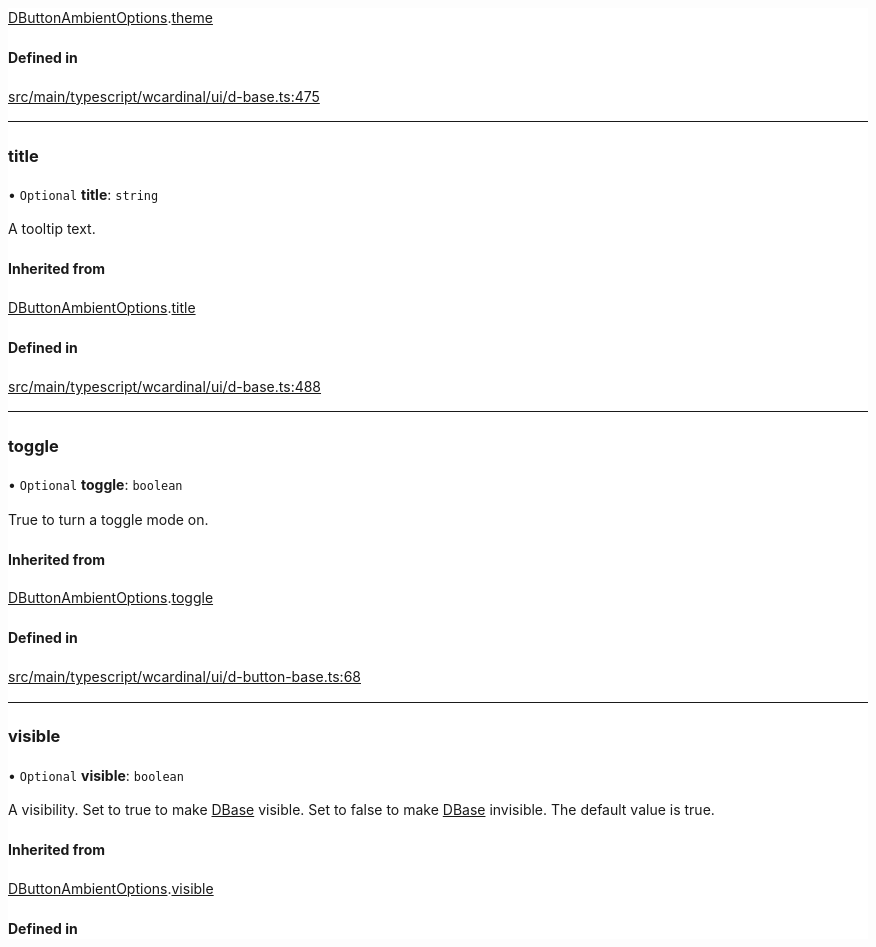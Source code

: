 [DButtonAmbientOptions](DButtonAmbientOptions.md).[theme](DButtonAmbientOptions.md#theme)

#### Defined in

[src/main/typescript/wcardinal/ui/d-base.ts:475](https://github.com/winter-cardinal/winter-cardinal-ui/blob/v0.310.1/src/main/typescript/wcardinal/ui/d-base.ts#L475)

___

### title

• `Optional` **title**: `string`

A tooltip text.

#### Inherited from

[DButtonAmbientOptions](DButtonAmbientOptions.md).[title](DButtonAmbientOptions.md#title)

#### Defined in

[src/main/typescript/wcardinal/ui/d-base.ts:488](https://github.com/winter-cardinal/winter-cardinal-ui/blob/v0.310.1/src/main/typescript/wcardinal/ui/d-base.ts#L488)

___

### toggle

• `Optional` **toggle**: `boolean`

True to turn a toggle mode on.

#### Inherited from

[DButtonAmbientOptions](DButtonAmbientOptions.md).[toggle](DButtonAmbientOptions.md#toggle)

#### Defined in

[src/main/typescript/wcardinal/ui/d-button-base.ts:68](https://github.com/winter-cardinal/winter-cardinal-ui/blob/v0.310.1/src/main/typescript/wcardinal/ui/d-button-base.ts#L68)

___

### visible

• `Optional` **visible**: `boolean`

A visibility.
Set to true to make [DBase](../classes/DBase.md) visible.
Set to false to make [DBase](../classes/DBase.md) invisible.
The default value is true.

#### Inherited from

[DButtonAmbientOptions](DButtonAmbientOptions.md).[visible](DButtonAmbientOptions.md#visible)

#### Defined in
